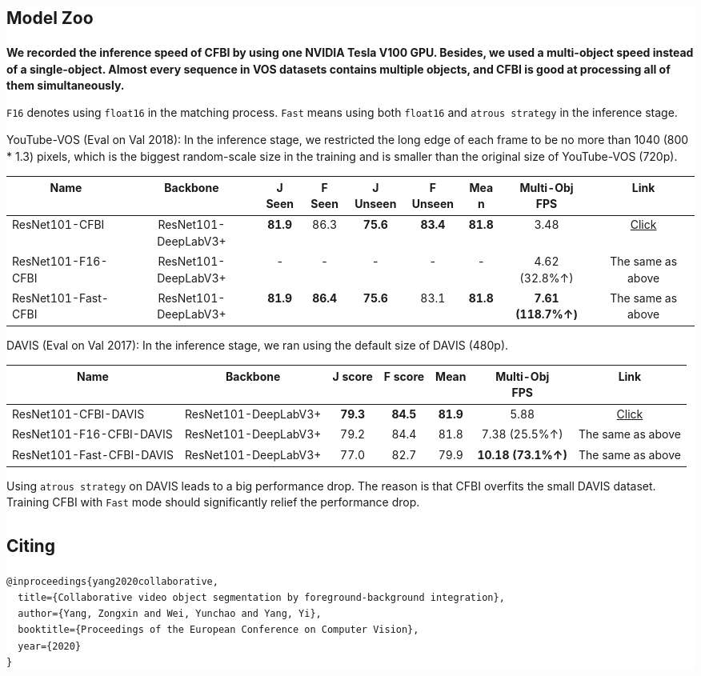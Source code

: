 ## Model Zoo
**We recorded the inference speed of CFBI by using one NVIDIA Tesla V100 GPU. Besides, we used a multi-object speed instead of a single-object. Almost every sequence in VOS datasets contains multiple objects, and CFBI is good at processing all of them simultaneously.**

`F16` denotes using `float16` in the matching process. `Fast` means using both `float16` and `atrous strategy` in the inference stage.

YouTube-VOS (Eval on Val 2018):
In the inference stage, we restricted the long edge of each frame to be no more than 1040 (800 * 1.3) pixels, which is the biggest random-scale size in the training and is smaller than the original size of YouTube-VOS (720p).

**Name** | **Backbone**  | **J Seen** | **F Seen** | **J Unseen** | **F Unseen** | **Mean** | **Multi-Obj** <br> **FPS** | **Link** 
---------| :-----------: | :--------: | :--------: | :----------: | :----------: | :------: | :------------------------: | :------:
ResNet101-CFBI | ResNet101-DeepLabV3+ | **81.9** | 86.3 | **75.6** | **83.4** | **81.8** | 3.48 | [Click](https://drive.google.com/file/d/1ZhoNOcDXGG-PpFXhCixs-L3yA255Wup8/view?usp=sharin) 
ResNet101-F16-CFBI | ResNet101-DeepLabV3+ | - | - | - | - | - | 4.62 (32.8%↑) | The same as above
ResNet101-Fast-CFBI | ResNet101-DeepLabV3+ | **81.9** | **86.4** | **75.6** | 83.1 |**81.8** | **7.61 (118.7%↑)** | The same as above

DAVIS (Eval on Val 2017):
In the inference stage, we ran using the default size of DAVIS (480p).

**Name** | **Backbone**  | **J score** | **F score** | **Mean** | **Multi-Obj** <br> **FPS** | **Link** 
---------| :-----------: | :---------: | :---------: | :------: | :------------------------: | :------:
ResNet101-CFBI-DAVIS | ResNet101-DeepLabV3+ | **79.3** | **84.5** | **81.9** | 5.88 | [Click](https://drive.google.com/file/d/1ZhoNOcDXGG-PpFXhCixs-L3yA255Wup8/view?usp=sharin) 
ResNet101-F16-CFBI-DAVIS | ResNet101-DeepLabV3+ | 79.2 | 84.4 | 81.8 | 7.38 (25.5%↑) | The same as above
ResNet101-Fast-CFBI-DAVIS | ResNet101-DeepLabV3+ | 77.0 | 82.7 | 79.9 | **10.18 (73.1%↑)** | The same as above

Using `atrous strategy` on DAVIS leads to a big performance drop. The reason is that CFBI overfits the small DAVIS dataset. Training CFBI with `Fast` mode should significantly relief the performance drop.

## Citing
```
@inproceedings{yang2020collaborative,
  title={Collaborative video object segmentation by foreground-background integration},
  author={Yang, Zongxin and Wei, Yunchao and Yang, Yi},
  booktitle={Proceedings of the European Conference on Computer Vision},
  year={2020}
}
```




